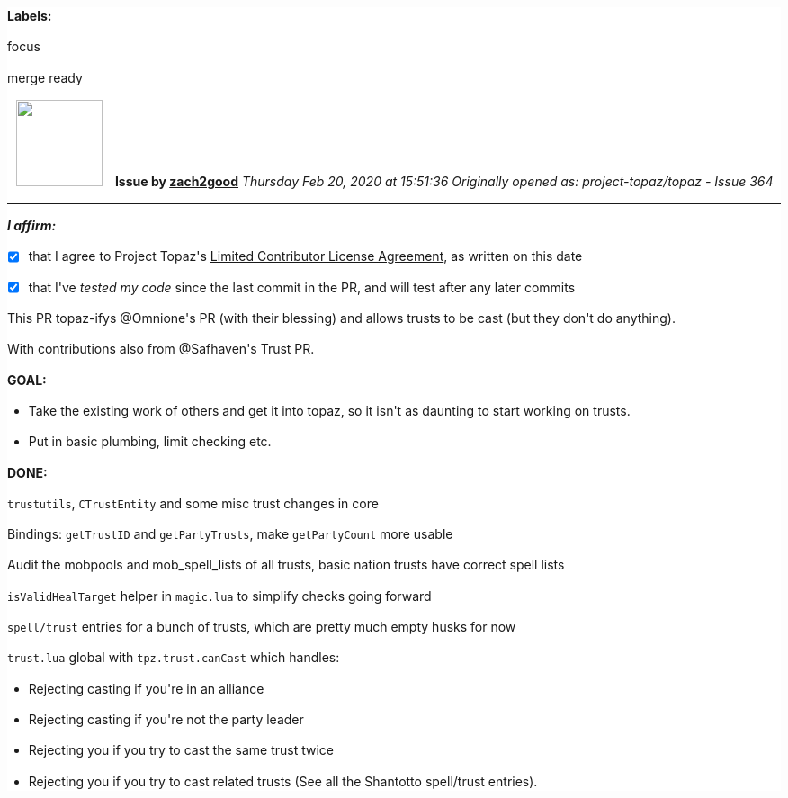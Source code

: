 **Labels:**

focus

merge ready



<a href="https://github.com/zach2good"><img src="https://avatars3.githubusercontent.com/u/1389729?v=4" width="96" height="96" hspace="10"></img></a> **Issue by [zach2good](https://github.com/zach2good)**
_Thursday Feb 20, 2020 at 15:51:36_
_Originally opened as: project-topaz/topaz - Issue 364_

----



**_I affirm:_**

- [x] that I agree to Project Topaz's [Limited Contributor License Agreement](https://github.com/project-topaz/topaz/blob/master/CONTRIBUTOR_AGREEMENT.md), as written on this date

- [x] that I've _tested my code_ since the last commit in the PR, and will test after any later commits



This PR topaz-ifys @Omnione's PR (with their blessing) and allows trusts to be cast (but they don't do anything).



With contributions also from @Safhaven's Trust PR.



**GOAL:**

- Take the existing work of others and get it into topaz, so it isn't as daunting to start working on trusts.

- Put in basic plumbing, limit checking etc.



**DONE:**

`trustutils`, `CTrustEntity` and some misc trust changes in core

Bindings: `getTrustID` and `getPartyTrusts`, make `getPartyCount` more usable

Audit the mobpools and mob_spell_lists of all trusts, basic nation trusts have correct spell lists

`isValidHealTarget` helper in `magic.lua` to simplify checks going forward

`spell/trust` entries for a bunch of trusts, which are pretty much empty husks for now

`trust.lua` global with `tpz.trust.canCast` which handles:

- Rejecting casting if you're in an alliance

- Rejecting casting if you're not the party leader

- Rejecting you if you try to cast the same trust twice

- Rejecting you if you try to cast related trusts (See all the Shantotto spell/trust entries).
